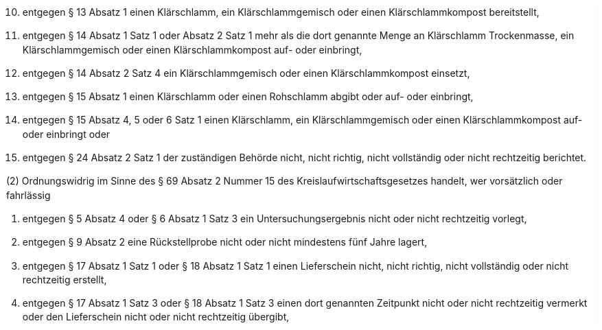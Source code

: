 
10. entgegen § 13 Absatz 1 einen Klärschlamm, ein Klärschlammgemisch oder einen Klärschlammkompost bereitstellt,


11. entgegen § 14 Absatz 1 Satz 1 oder Absatz 2 Satz 1 mehr als die dort genannte Menge an Klärschlamm Trockenmasse, ein Klärschlammgemisch oder einen Klärschlammkompost auf- oder einbringt,


12. entgegen § 14 Absatz 2 Satz 4 ein Klärschlammgemisch oder einen Klärschlammkompost einsetzt,


13. entgegen § 15 Absatz 1 einen Klärschlamm oder einen Rohschlamm abgibt oder auf- oder einbringt,


14. entgegen § 15 Absatz 4, 5 oder 6 Satz 1 einen Klärschlamm, ein Klärschlammgemisch oder einen Klärschlammkompost auf- oder einbringt oder


15. entgegen § 24 Absatz 2 Satz 1 der zuständigen Behörde nicht, nicht richtig, nicht vollständig oder nicht rechtzeitig berichtet.




(2) Ordnungswidrig im Sinne des § 69 Absatz 2 Nummer 15 des Kreislaufwirtschaftsgesetzes handelt, wer vorsätzlich oder fahrlässig

1.  entgegen § 5 Absatz 4 oder § 6 Absatz 1 Satz 3 ein Untersuchungsergebnis nicht oder nicht rechtzeitig vorlegt,


2.  entgegen § 9 Absatz 2 eine Rückstellprobe nicht oder nicht mindestens fünf Jahre lagert,


3.  entgegen § 17 Absatz 1 Satz 1 oder § 18 Absatz 1 Satz 1 einen Lieferschein nicht, nicht richtig, nicht vollständig oder nicht rechtzeitig erstellt,


4.  entgegen § 17 Absatz 1 Satz 3 oder § 18 Absatz 1 Satz 3 einen dort genannten Zeitpunkt nicht oder nicht rechtzeitig vermerkt oder den Lieferschein nicht oder nicht rechtzeitig übergibt,


